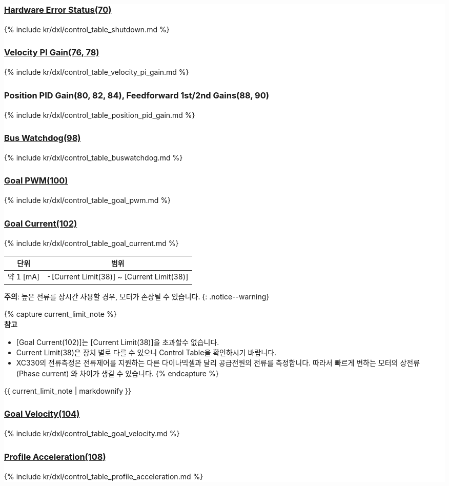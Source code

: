 ### <a name="hardware-error-status"></a>**[Hardware Error Status(70)](#hardware-error-status70)**
{% include kr/dxl/control_table_shutdown.md %}

### <a name="velocity-i-gain"></a><a name="velocity-p-gain"></a>**[Velocity PI Gain(76, 78)](#velocity-pi-gain76-78)**
{% include kr/dxl/control_table_velocity_pi_gain.md %}

### <a name="position-d-gain"></a><a name="position-i-gain"></a><a name="position-p-gain"></a><a name="feedforward-1st-gain"></a><a name="feedforward-2nd-gain"></a><a name="position-pid-gain80-82-84"></a><a name="feedforward-1st2nd-gains88-90"></a>**Position PID Gain(80, 82, 84), Feedforward 1st/2nd Gains(88, 90)**
{% include kr/dxl/control_table_position_pid_gain.md %}

### <a name="bus-watchdog"></a>**[Bus Watchdog(98)](#bus-watchdog98)**
{% include kr/dxl/control_table_buswatchdog.md %}

### <a name="goal-pwm"></a>**[Goal PWM(100)](#goal-pwm100)**
{% include kr/dxl/control_table_goal_pwm.md %}

### <a name="goal-current"></a>**[Goal Current(102)](#goal-current102)**
{% include kr/dxl/control_table_goal_current.md %}

|    단위    |                    범위                    |
|:----------:|:------------------------------------------:|
| 약  1 [mA] | -[Current Limit(38)] ~ [Current Limit(38)] |

**주의**: 높은 전류를 장시간 사용할 경우, 모터가 손상될 수 있습니다.
{: .notice--warning}

{% capture current_limit_note %}  
**참고**
- [Goal Current(102)]는 [Current Limit(38)]을 초과할수 없습니다.
- Current Limit(38)은 장치 별로 다를 수 있으니 Control Table을 확인하시기 바랍니다.
- XC330의 전류측정은 전류제어를 지원하는 다른 다이나믹셀과 달리 공급전원의 전류를 측정합니다. 따라서 빠르게 변하는 모터의 상전류 (Phase current) 와 차이가 생길 수 있습니다.
{% endcapture %}
<div class="notice">{{ current_limit_note | markdownify }}</div>

### <a name="goal-velocity"></a>**[Goal Velocity(104)](#goal-velocity104)**
{% include kr/dxl/control_table_goal_velocity.md %}

### <a name="profile-acceleration"></a>**[Profile Acceleration(108)](#profile-acceleration108)**
{% include kr/dxl/control_table_profile_acceleration.md %}


[XC330.pdf]: https://www.robotis.com/service/download.php?no=1986
[XC330.dwg]: https://www.robotis.com/service/download.php?no=1985
[XC330.stp]: https://www.robotis.com/service/download.php?no=1987
[호환성 가이드]: http://www.robotis.com/service/compatibility_table.php?cate=dx
[XL330,XC330 Moment of Inertia]: https://www.robotis.com/service/download.php?no=2136